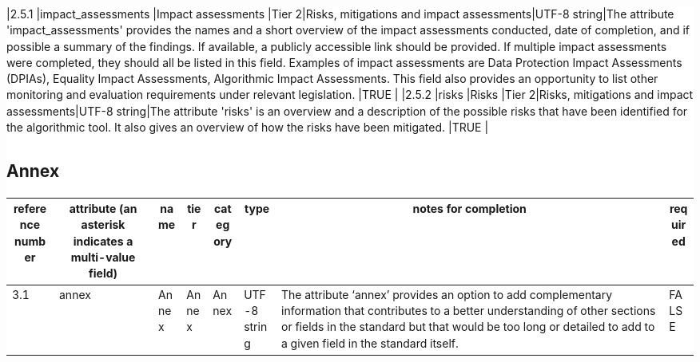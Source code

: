 |2.5.1                                    |impact_assessments                              |Impact assessments                       |Tier 2|Risks, mitigations and impact assessments|UTF-8 string|The attribute 'impact_assessments' provides the names and a short overview of the impact assessments conducted, date of completion, and if possible a summary of the findings. If available, a publicly accessible link should be provided. If multiple impact assessments were completed, they should all be listed in this field. Examples of impact assessments are Data Protection Impact Assessments (DPIAs), Equality Impact Assessments, Algorithmic Impact Assessments. This field also provides an opportunity to list other monitoring and evaluation requirements under relevant legislation.                                                                                                                                                                                                                                                                    |TRUE    |
|2.5.2                                    |risks                              |Risks                       |Tier 2|Risks, mitigations and impact assessments|UTF-8 string|The attribute 'risks' is an overview and a description of the possible risks that have been identified for the algorithmic tool. It also gives an overview of how the risks have been mitigated.                                                                                                                                                                                                                                                               |TRUE    |

## Annex
|reference number                                       |attribute (an asterisk indicates a multi-value field)|name                                         |tier  |category                             |type        |notes for completion                                                                                                                                                                                                                                                                                                                                                                    |required|
|---------------------------------------|-----------------------------------------------------|---------------------------------------------|------|-------------------------------------|------------|-------------------------------------------------------------------------------------------------------------------------------------------------------------------------------------------------------------------------------------------------------------------------------------------------------------------------------------------------------------------------------|--------| 
|3.1                                       |annex                                                 |Annex                                         |Annex |Annex                             |UTF-8 string|The attribute ‘annex’ provides an option to add complementary information that contributes to a better understanding of other sections or fields in the standard but that would be too long or detailed to add to a given field in the standard itself.                                                                                                                                                                                                                                                                                         |FALSE    |
